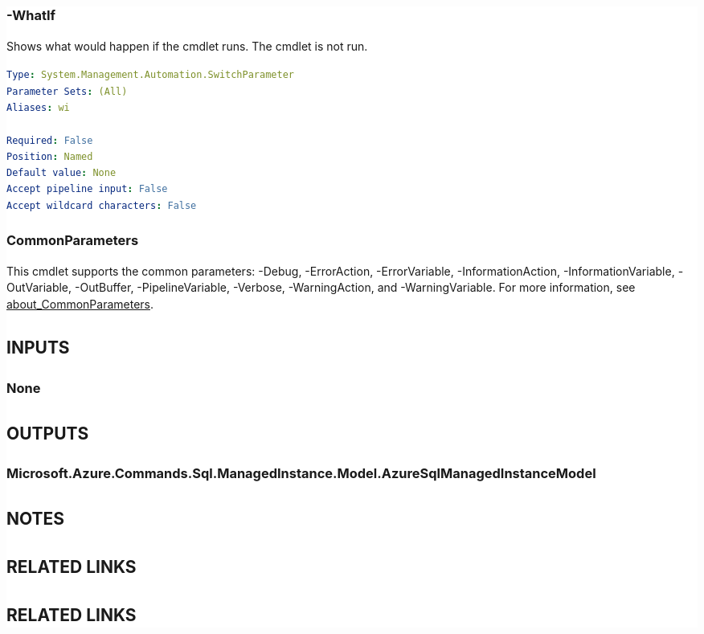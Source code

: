 ### -WhatIf
Shows what would happen if the cmdlet runs.
The cmdlet is not run.

```yaml
Type: System.Management.Automation.SwitchParameter
Parameter Sets: (All)
Aliases: wi

Required: False
Position: Named
Default value: None
Accept pipeline input: False
Accept wildcard characters: False
```

### CommonParameters
This cmdlet supports the common parameters: -Debug, -ErrorAction, -ErrorVariable, -InformationAction, -InformationVariable, -OutVariable, -OutBuffer, -PipelineVariable, -Verbose, -WarningAction, and -WarningVariable. For more information, see [about_CommonParameters](http://go.microsoft.com/fwlink/?LinkID=113216).

## INPUTS

### None

## OUTPUTS

### Microsoft.Azure.Commands.Sql.ManagedInstance.Model.AzureSqlManagedInstanceModel

## NOTES

## RELATED LINKS

## RELATED LINKS
